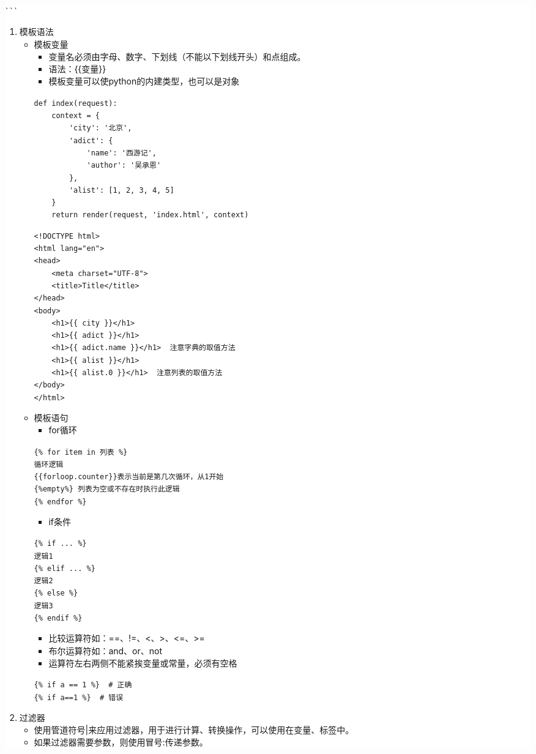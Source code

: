 	```
1. 模板语法
	- 模板变量
		- 变量名必须由字母、数字、下划线（不能以下划线开头）和点组成。
		- 语法：{{变量}}
		- 模板变量可以使python的内建类型，也可以是对象
		```
		def index(request):
			context = {
				'city': '北京',
				'adict': {
					'name': '西游记',
					'author': '吴承恩'
				},
				'alist': [1, 2, 3, 4, 5]
			}
			return render(request, 'index.html', context)
		```
		```
		<!DOCTYPE html>
		<html lang="en">
		<head>
			<meta charset="UTF-8">
			<title>Title</title>
		</head>
		<body>
			<h1>{{ city }}</h1>
			<h1>{{ adict }}</h1>
			<h1>{{ adict.name }}</h1>  注意字典的取值方法
			<h1>{{ alist }}</h1>  
			<h1>{{ alist.0 }}</h1>  注意列表的取值方法
		</body>
		</html>
		```
	- 模板语句
		- for循环
		```
		{% for item in 列表 %}
		循环逻辑
		{{forloop.counter}}表示当前是第几次循环，从1开始
		{%empty%} 列表为空或不存在时执行此逻辑
		{% endfor %}
		```
		- if条件
		```
		{% if ... %}
		逻辑1
		{% elif ... %}
		逻辑2
		{% else %}
		逻辑3
		{% endif %}
		```
		- 比较运算符如：==、!=、<、>、<=、>=
		- 布尔运算符如：and、or、not
		- 运算符左右两侧不能紧挨变量或常量，必须有空格
		```
		{% if a == 1 %}  # 正确
		{% if a==1 %}  # 错误
		```
1. 过滤器
	- 使用管道符号|来应用过滤器，用于进行计算、转换操作，可以使用在变量、标签中。
	- 如果过滤器需要参数，则使用冒号:传递参数。
	```